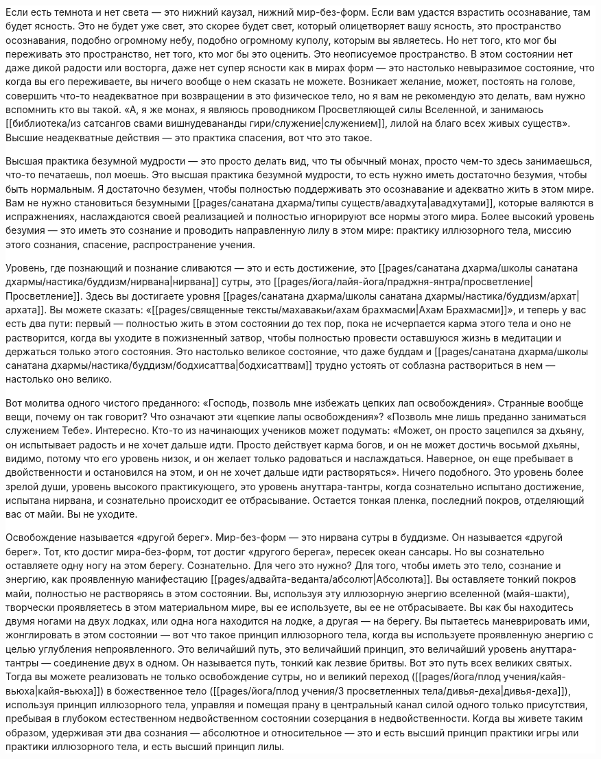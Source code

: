 Если есть темнота и нет света — это нижний каузал, нижний мир-без-форм. Если вам удастся взрастить осознавание, там будет ясность. Это не будет уже свет, это скорее будет свет, который олицетворяет вашу ясность, это пространство осознавания, подобно огромному небу, подобно огромному куполу, которым вы являетесь. Но нет того, кто мог бы переживать это пространство, нет того, кто мог бы это оценить. Это неописуемое пространство. В этом состоянии нет даже дикой радости или восторга, даже нет супер ясности как в мирах форм — это настолько невыразимое состояние, что когда вы его переживаете, вы ничего вообще о нем сказать не можете. Возникает желание, может, постоять на голове, совершить что-то неадекватное при возвращении в это физическое тело, но я вам не рекомендую это делать, вам нужно вспомнить кто вы такой. «А, я же монах, я являюсь проводником Просветляющей силы Вселенной, и занимаюсь [[библиотека/из сатсангов свами вишнудевананды гири/служение|служением]], лилой на благо всех живых существ». Высшие неадекватные действия — это практика спасения, вот что это такое. 

Высшая практика безумной мудрости — это просто делать вид, что ты обычный монах, просто чем-то здесь занимаешься, что-то печатаешь, пол моешь. Это высшая практика безумной мудрости, то есть нужно иметь достаточно безумия, чтобы быть нормальным. Я достаточно безумен, чтобы полностью поддерживать это осознавание и адекватно жить в этом мире. Вам не нужно становиться безумными [[pages/санатана дхарма/типы существ/авадхута|авадхутами]], которые валяются в испражнениях, наслаждаются своей реализацией и полностью игнорируют все нормы этого мира. Более высокий уровень безумия — это иметь это сознание и проводить направленную лилу в этом мире: практику иллюзорного тела, миссию этого сознания, спасение, распространение учения.

Уровень, где познающий и познание сливаются — это и есть достижение, это [[pages/санатана дхарма/школы санатана дхармы/настика/буддизм/нирвана|нирвана]] сутры, это [[pages/йога/лайя-йога/праджня-янтра/просветление|Просветление]]. Здесь вы достигаете уровня [[pages/санатана дхарма/школы санатана дхармы/настика/буддизм/архат|архата]]. Вы можете сказать: «[[pages/священные тексты/махавакьи/ахам брахмасми|Ахам Брахмасми]]», и теперь у вас есть два пути: первый — полностью жить в этом состоянии до тех пор, пока не исчерпается карма этого тела и оно не растворится, когда вы уходите в пожизненный затвор, чтобы полностью провести оставшуюся жизнь в медитации и держаться только этого состояния. Это настолько великое состояние, что даже буддам и [[pages/санатана дхарма/школы санатана дхармы/настика/буддизм/бодхисаттва|бодхисаттвам]] трудно устоять от соблазна раствориться в нем — настолько оно велико. 

Вот молитва одного чистого преданного: «Господь, позволь мне избежать цепких лап освобождения». Странные вообще вещи, почему он так говорит? Что означают эти «цепкие лапы освобождения»? «Позволь мне лишь преданно заниматься служением Тебе». Интересно. Кто-то из начинающих учеников может подумать: «Может, он просто зацепился за дхьяну, он испытывает радость и не хочет дальше идти. Просто действует карма богов, и он не может достичь восьмой дхьяны, видимо, потому что его уровень низок, и он желает только радоваться и наслаждаться. Наверное, он еще пребывает в двойственности и остановился на этом, и он не хочет дальше идти растворяться». Ничего подобного. Это уровень более зрелой души, уровень высокого практикующего, это уровень ануттара-тантры, когда сознательно испытано достижение, испытана нирвана, и сознательно происходит ее отбрасывание. Остается тонкая пленка, последний покров, отделяющий вас от майи. Вы не уходите. 

Освобождение называется «другой берег». Мир-без-форм — это нирвана сутры в буддизме. Он называется «другой берег». Тот, кто достиг мира-без-форм, тот достиг «другого берега», пересек океан сансары. Но вы сознательно оставляете одну ногу на этом берегу. Сознательно. Для чего это нужно? Для того, чтобы иметь это тело, сознание и энергию, как проявленную манифестацию [[pages/адвайта-веданта/абсолют|Абсолюта]]. Вы оставляете тонкий покров майи, полностью не растворяясь в этом состоянии. Вы, используя эту иллюзорную энергию вселенной (майя-шакти), творчески проявляетесь в этом материальном мире, вы ее используете, вы ее не отбрасываете. Вы как бы находитесь двумя ногами на двух лодках, или одна нога находится на лодке, а другая — на берегу. Вы пытаетесь маневрировать ими, жонглировать в этом состоянии — вот что такое принцип иллюзорного тела, когда вы используете проявленную энергию с целью углубления непроявленного. Это величайший путь, это величайший принцип, это величайший уровень ануттара-тантры — соединение двух в одном. Он называется путь, тонкий как лезвие бритвы. Вот это путь всех великих святых. Тогда вы можете реализовать не только освобождение сутры, но и великий переход ([[pages/йога/плод учения/кайя-вьюха|кайя-вьюха]]) в божественное тело ([[pages/йога/плод учения/3 просветленных тела/дивья-деха|дивья-деха]]), используя принцип иллюзорного тела, управляя и помещая прану в центральный канал силой одного только присутствия, пребывая в глубоком естественном недвойственном состоянии созерцания в недвойственности. Когда вы живете таким образом, удерживая эти два сознания — абсолютное и относительное — это и есть высший принцип практики игры или практики иллюзорного тела, и есть высший принцип лилы.
